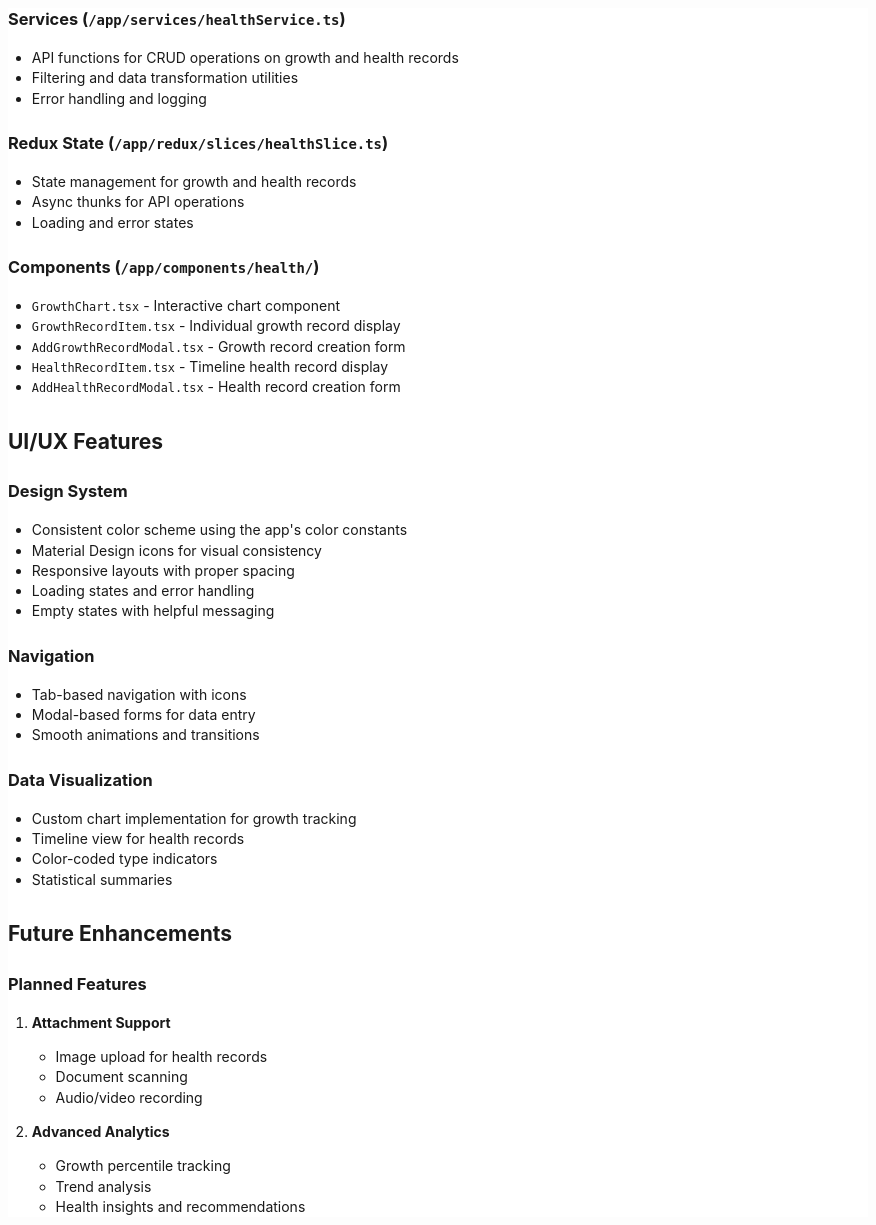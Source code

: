 ### Services (`/app/services/healthService.ts`)
- API functions for CRUD operations on growth and health records
- Filtering and data transformation utilities
- Error handling and logging

### Redux State (`/app/redux/slices/healthSlice.ts`)
- State management for growth and health records
- Async thunks for API operations
- Loading and error states

### Components (`/app/components/health/`)
- `GrowthChart.tsx` - Interactive chart component
- `GrowthRecordItem.tsx` - Individual growth record display
- `AddGrowthRecordModal.tsx` - Growth record creation form
- `HealthRecordItem.tsx` - Timeline health record display
- `AddHealthRecordModal.tsx` - Health record creation form

## UI/UX Features

### Design System
- Consistent color scheme using the app's color constants
- Material Design icons for visual consistency
- Responsive layouts with proper spacing
- Loading states and error handling
- Empty states with helpful messaging

### Navigation
- Tab-based navigation with icons
- Modal-based forms for data entry
- Smooth animations and transitions

### Data Visualization
- Custom chart implementation for growth tracking
- Timeline view for health records
- Color-coded type indicators
- Statistical summaries

## Future Enhancements

### Planned Features
1. **Attachment Support**
   - Image upload for health records
   - Document scanning
   - Audio/video recording

2. **Advanced Analytics**
   - Growth percentile tracking
   - Trend analysis
   - Health insights and recommendations
